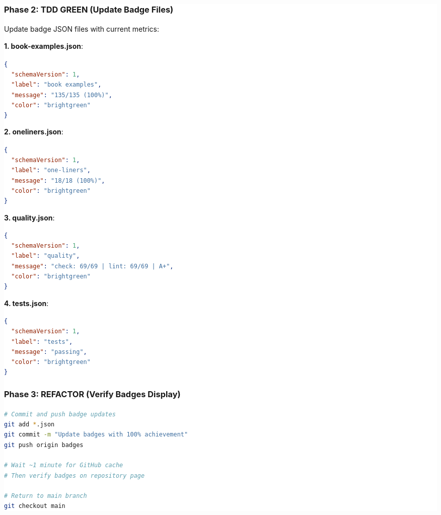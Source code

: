 ### Phase 2: TDD GREEN (Update Badge Files)

Update badge JSON files with current metrics:

**1. book-examples.json**:
```json
{
  "schemaVersion": 1,
  "label": "book examples",
  "message": "135/135 (100%)",
  "color": "brightgreen"
}
```

**2. oneliners.json**:
```json
{
  "schemaVersion": 1,
  "label": "one-liners",
  "message": "18/18 (100%)",
  "color": "brightgreen"
}
```

**3. quality.json**:
```json
{
  "schemaVersion": 1,
  "label": "quality",
  "message": "check: 69/69 | lint: 69/69 | A+",
  "color": "brightgreen"
}
```

**4. tests.json**:
```json
{
  "schemaVersion": 1,
  "label": "tests",
  "message": "passing",
  "color": "brightgreen"
}
```

### Phase 3: REFACTOR (Verify Badges Display)
```bash
# Commit and push badge updates
git add *.json
git commit -m "Update badges with 100% achievement"
git push origin badges

# Wait ~1 minute for GitHub cache
# Then verify badges on repository page

# Return to main branch
git checkout main
```
